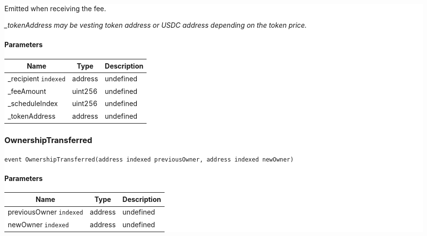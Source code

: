 Emitted when receiving the fee.

*_tokenAddress may be vesting token address or USDC address depending on the token price.*

#### Parameters

| Name | Type | Description |
|---|---|---|
| _recipient `indexed` | address | undefined |
| _feeAmount  | uint256 | undefined |
| _scheduleIndex  | uint256 | undefined |
| _tokenAddress  | address | undefined |

### OwnershipTransferred

```solidity
event OwnershipTransferred(address indexed previousOwner, address indexed newOwner)
```





#### Parameters

| Name | Type | Description |
|---|---|---|
| previousOwner `indexed` | address | undefined |
| newOwner `indexed` | address | undefined |



